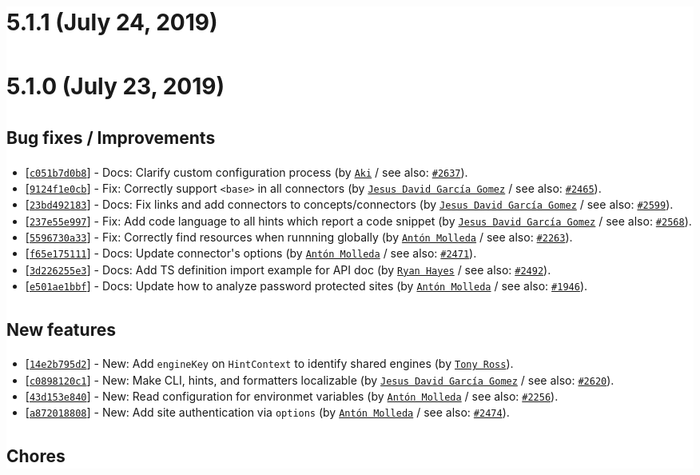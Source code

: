 
# 5.1.1 (July 24, 2019)


# 5.1.0 (July 23, 2019)

## Bug fixes / Improvements

* [[`c051b7d0b8`](https://github.com/webhintio/hint/commit/c051b7d0b8302115835191662f4db107f1c4aa21)] - Docs: Clarify custom configuration process (by [`Aki`](https://github.com/gesa) / see also: [`#2637`](https://github.com/webhintio/hint/issues/2637)).
* [[`9124f1e0cb`](https://github.com/webhintio/hint/commit/9124f1e0cb1d54152163978cb95ae73a82b4d639)] - Fix: Correctly support `<base>`   in all connectors (by [`Jesus David García Gomez`](https://github.com/sarvaje) / see also: [`#2465`](https://github.com/webhintio/hint/issues/2465)).
* [[`23bd492183`](https://github.com/webhintio/hint/commit/23bd49218351e626dcaf9a80fd8eff768924e565)] - Docs: Fix links and add connectors to concepts/connectors (by [`Jesus David García Gomez`](https://github.com/sarvaje) / see also: [`#2599`](https://github.com/webhintio/hint/issues/2599)).
* [[`237e55e997`](https://github.com/webhintio/hint/commit/237e55e997923200527f0adcc90d8da88f20bcd9)] - Fix: Add code language to all hints which report a code snippet (by [`Jesus David García Gomez`](https://github.com/sarvaje) / see also: [`#2568`](https://github.com/webhintio/hint/issues/2568)).
* [[`5596730a33`](https://github.com/webhintio/hint/commit/5596730a33edbec47f7d2578b2ae7116d3817209)] - Fix: Correctly find resources when runnning globally (by [`Antón Molleda`](https://github.com/molant) / see also: [`#2263`](https://github.com/webhintio/hint/issues/2263)).
* [[`f65e175111`](https://github.com/webhintio/hint/commit/f65e1751117e785387432d1d37c58db1f8c11bdd)] - Docs: Update connector's options (by [`Antón Molleda`](https://github.com/molant) / see also: [`#2471`](https://github.com/webhintio/hint/issues/2471)).
* [[`3d226255e3`](https://github.com/webhintio/hint/commit/3d226255e3e5cf5708a3490a310992a53bc0035a)] - Docs: Add TS definition import example for API doc (by [`Ryan Hayes`](https://github.com/RyannosaurusRex) / see also: [`#2492`](https://github.com/webhintio/hint/issues/2492)).
* [[`e501ae1bbf`](https://github.com/webhintio/hint/commit/e501ae1bbfe7028c9ff8ab1b9a363f0d76b5564a)] - Docs: Update how to analyze password protected sites (by [`Antón Molleda`](https://github.com/molant) / see also: [`#1946`](https://github.com/webhintio/hint/issues/1946)).

## New features

* [[`14e2b795d2`](https://github.com/webhintio/hint/commit/14e2b795d2680a3ec758e59ad1d5602de3effb74)] - New: Add `engineKey` on `HintContext` to identify shared engines (by [`Tony Ross`](https://github.com/antross)).
* [[`c0898120c1`](https://github.com/webhintio/hint/commit/c0898120c1d0cb2f6760814e687605aba45175be)] - New: Make CLI, hints, and formatters localizable (by [`Jesus David García Gomez`](https://github.com/sarvaje) / see also: [`#2620`](https://github.com/webhintio/hint/issues/2620)).
* [[`43d153e840`](https://github.com/webhintio/hint/commit/43d153e840c91bd2dab7d4189654e4d4969708e4)] - New: Read configuration for environmet variables (by [`Antón Molleda`](https://github.com/molant) / see also: [`#2256`](https://github.com/webhintio/hint/issues/2256)).
* [[`a872018808`](https://github.com/webhintio/hint/commit/a8720188082c752407232c6912d4fdf4b0e96d4f)] - New: Add site authentication via `options` (by [`Antón Molleda`](https://github.com/molant) / see also: [`#2474`](https://github.com/webhintio/hint/issues/2474)).

## Chores
